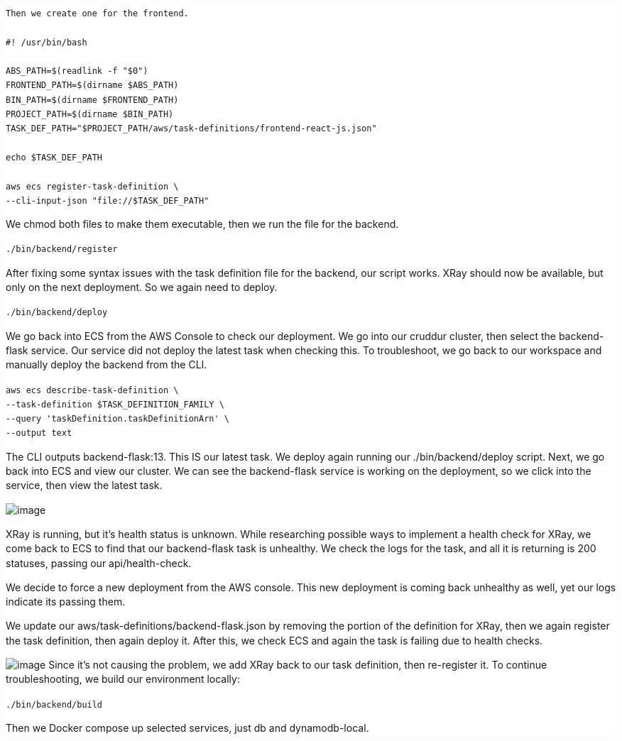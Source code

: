```
Then we create one for the frontend.

#! /usr/bin/bash

ABS_PATH=$(readlink -f "$0")
FRONTEND_PATH=$(dirname $ABS_PATH)
BIN_PATH=$(dirname $FRONTEND_PATH)
PROJECT_PATH=$(dirname $BIN_PATH)
TASK_DEF_PATH="$PROJECT_PATH/aws/task-definitions/frontend-react-js.json"

echo $TASK_DEF_PATH

aws ecs register-task-definition \
--cli-input-json "file://$TASK_DEF_PATH"
```

We chmod both files to make them executable, then we run the file for the backend.
```
./bin/backend/register
```
After fixing some syntax issues with the task definition file for the backend, our script works. XRay should now be available, but only on the next deployment. So we again need to deploy.
```
./bin/backend/deploy
```

We go back into ECS from the AWS Console to check our deployment. We go into our cruddur cluster, then select the backend-flask service. Our service did not deploy the latest task when checking this. To troubleshoot, we go back to our workspace and manually deploy the backend from the CLI.
```
aws ecs describe-task-definition \
--task-definition $TASK_DEFINITION_FAMILY \
--query 'taskDefinition.taskDefinitionArn' \
--output text
```

The CLI outputs backend-flask:13. This IS our latest task. We deploy again running our ./bin/backend/deploy script. Next, we go back into ECS and view our cluster. We can see the backend-flask service is working on the deployment, so we click into the service, then view the latest task.

![image](https://github.com/bhanumalhotra123/aws-bootcamp-cruddur-2023/assets/144083659/e9aef85c-3f7c-4ff3-9a63-255bb13f5ff2)

XRay is running, but it’s health status is unknown. While researching possible ways to implement a health check for XRay, we come back to ECS to find that our backend-flask task is unhealthy. We check the logs for the task, and all it is returning is 200 statuses, passing our api/health-check.

We decide to force a new deployment from the AWS console. This new deployment is coming back unhealthy as well, yet our logs indicate its passing them.

We update our aws/task-definitions/backend-flask.json by removing the portion of the definition for XRay, then we again register the task definition, then again deploy it. After this, we check ECS and again the task is failing due to health checks.



![image](https://github.com/bhanumalhotra123/aws-bootcamp-cruddur-2023/assets/144083659/b29dff2b-959f-433a-9e85-710c9e4870b3)
Since it’s not causing the problem, we add XRay back to our task definition, then re-register it. To continue troubleshooting, we build our environment locally:
```
./bin/backend/build
```
Then we Docker compose up selected services, just db and dynamodb-local.
